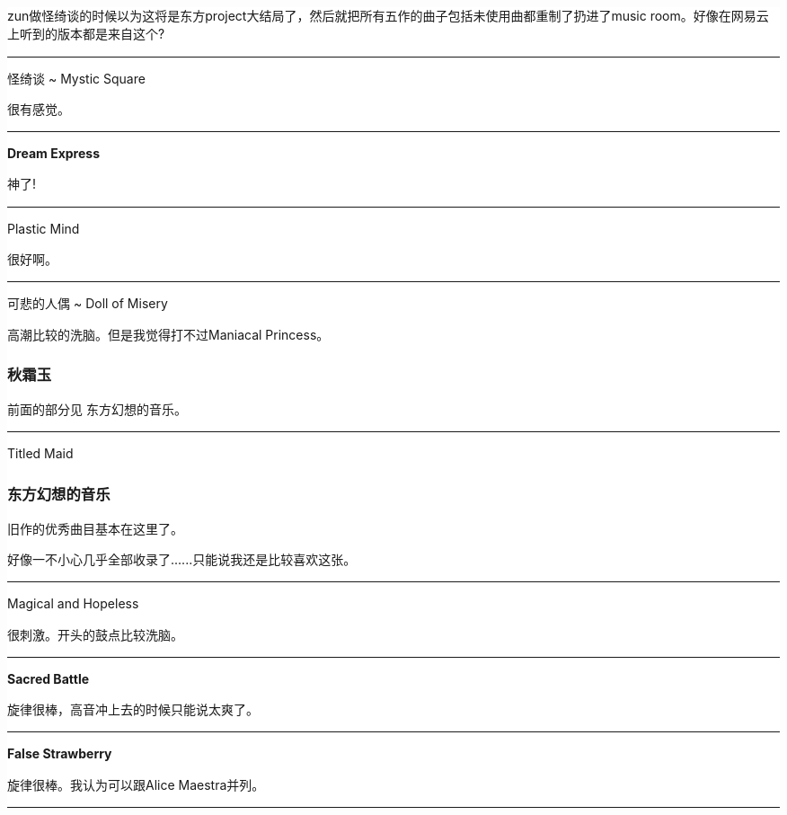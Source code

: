 zun做怪绮谈的时候以为这将是东方project大结局了，然后就把所有五作的曲子包括未使用曲都重制了扔进了music room。好像在网易云上听到的版本都是来自这个?

-----

怪绮谈 ~ Mystic Square

很有感觉。

-----

**Dream Express**

神了!

-----

Plastic Mind

很好啊。

-----

可悲的人偶 ~ Doll of Misery

高潮比较的洗脑。但是我觉得打不过Maniacal Princess。

### 秋霜玉

前面的部分见 东方幻想的音乐。

-----

Titled Maid



### 东方幻想的音乐

旧作的优秀曲目基本在这里了。

好像一不小心几乎全部收录了......只能说我还是比较喜欢这张。

-----

Magical and Hopeless

很刺激。开头的鼓点比较洗脑。

-----

**Sacred Battle**

旋律很棒，高音冲上去的时候只能说太爽了。

-----

**False Strawberry**

旋律很棒。我认为可以跟Alice Maestra并列。

-----
